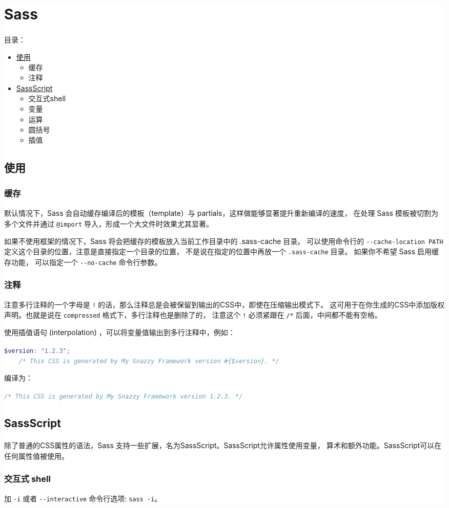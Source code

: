 # Sass

目录：   

+ [使用](#usage)
  - 缓存
  - 注释
+ [SassScript](#sassscript)
  - 交互式shell
  - 变量
  - 运算
  - 圆括号
  - 插值

## 使用

### 缓存

默认情况下，Sass 会自动缓存编译后的模板（template）与 partials，这样做能够显著提升重新编译的速度，
在处理 Sass 模板被切割为多个文件并通过 `@import` 导入，形成一个大文件时效果尤其显著。

如果不使用框架的情况下，Sass 将会把缓存的模板放入当前工作目录中的 .sass-cache 目录。
可以使用命令行的 `--cache-location PATH` 定义这个目录的位置，注意是直接指定一个目录的位置，
不是说在指定的位置中再放一个 `.sass-cache` 目录。 如果你不希望 Sass 启用缓存功能，
可以指定一个 `--no-cache` 命令行参数。   

### 注释

注意多行注释的一个字母是 `!` 的话，那么注释总是会被保留到输出的CSS中，即使在压缩输出模式下。
这可用于在你生成的CSS中添加版权声明。也就是说在 `compressed` 格式下，多行注释也是删除了的，
注意这个 `!` 必须紧跟在 `/*` 后面，中间都不能有空格。       

使用插值语句 (interpolation) ，可以将变量值输出到多行注释中，例如：   

```scss
$version: "1.2.3";
    /* This CSS is generated by My Snazzy Framework version #{$version}. */
```   

编译为：   

```css
/* This CSS is generated by My Snazzy Framework version 1.2.3. */
```    

## SassScript

除了普通的CSS属性的语法，Sass 支持一些扩展，名为SassScript。SassScript允许属性使用变量，
算术和额外功能。SassScript可以在任何属性值被使用。    

### 交互式 shell

加 `-i` 或者 `--interactive` 命令行选项: `sass -i`。    
